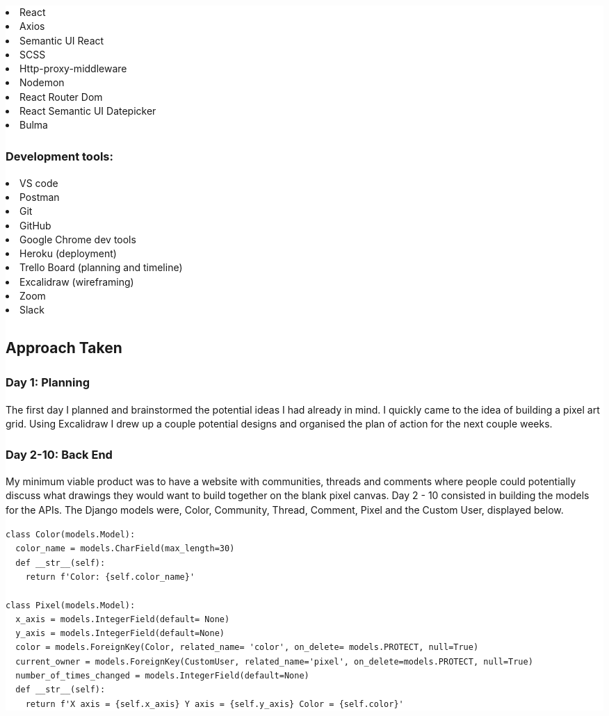 <li>React</li>
<li>Axios</li>
<li>Semantic UI React</li>
<li>SCSS</li>
<li>Http-proxy-middleware</li>
<li>Nodemon</li>
<li>React Router Dom</li>
<li>React Semantic UI Datepicker</li>
<li>Bulma</li>

### Development tools:

<li>VS code</li>
<li>Postman</li>
<li>Git</li>
<li>GitHub</li>
<li>Google Chrome dev tools</li>
<li>Heroku (deployment)</li>
<li>Trello Board (planning and timeline)</li>
<li>Excalidraw (wireframing)</li>
<li>Zoom</li>
<li>Slack</li>


## Approach Taken

### Day 1: Planning

The first day I planned and brainstormed the potential ideas I had already in mind. I quickly came to the idea of building a pixel art grid. Using Excalidraw I drew up a couple potential designs and organised the plan of action for the next couple weeks.

### Day 2-10: Back End

My minimum viable product was to have a website with communities, threads and comments where people could potentially discuss what drawings they would want to build together on the blank pixel canvas. Day 2 - 10 consisted in building the models for the APIs. The Django models were, Color, Community, Thread, Comment, Pixel and the Custom User, displayed below.

    class Color(models.Model):
      color_name = models.CharField(max_length=30)
      def __str__(self):
        return f'Color: {self.color_name}'

    class Pixel(models.Model):
      x_axis = models.IntegerField(default= None)
      y_axis = models.IntegerField(default=None)
      color = models.ForeignKey(Color, related_name= 'color', on_delete= models.PROTECT, null=True)
      current_owner = models.ForeignKey(CustomUser, related_name='pixel', on_delete=models.PROTECT, null=True)
      number_of_times_changed = models.IntegerField(default=None)
      def __str__(self):
        return f'X axis = {self.x_axis} Y axis = {self.y_axis} Color = {self.color}'
